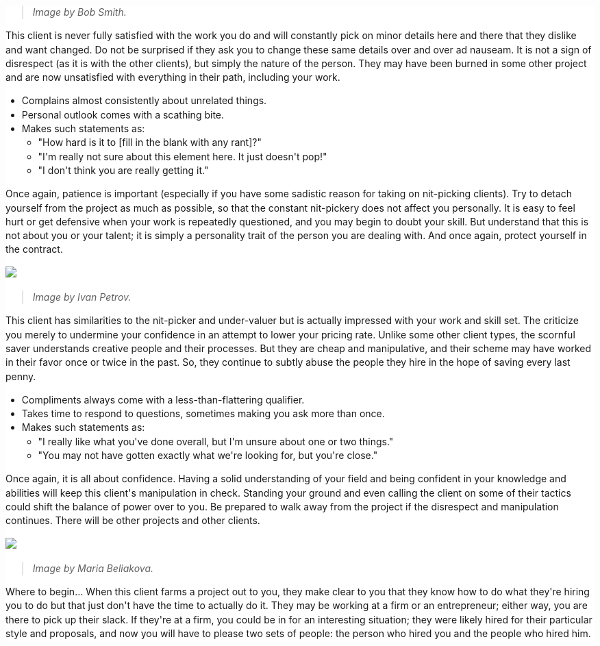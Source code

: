 > _Image by Bob Smith._

This client is never fully satisfied with the work you do and will constantly pick on minor details here and there that they dislike and want changed. Do not be surprised if they ask you to change these same details over and over ad nauseam. It is not a sign of disrespect (as it is with the other clients), but simply the nature of the person. They may have been burned in some other project and are now unsatisfied with everything in their path, including your work.

  * Complains almost consistently about unrelated things.
  * Personal outlook comes with a scathing bite.
  * Makes such statements as: 
    * "How hard is it to [fill in the blank with any rant]?"
    * "I'm really not sure about this element here. It just doesn't pop!"
    * "I don't think you are really getting it."

Once again, patience is important (especially if you have some sadistic reason for taking on nit-picking clients). Try to detach yourself from the project as much as possible, so that the constant nit-pickery does not affect you personally. It is easy to feel hurt or get defensive when your work is repeatedly questioned, and you may begin to doubt your skill. But understand that this is not about you or your talent; it is simply a personality trait of the person you are dealing with. And once again, protect yourself in the contract.

![](https://www.smashingmagazine.com/wp-content/uploads/2009/09/saver.jpg)

> _Image by Ivan Petrov._

This client has similarities to the nit-picker and under-valuer but is actually impressed with your work and skill set. The criticize you merely to undermine your confidence in an attempt to lower your pricing rate. Unlike some other client types, the scornful saver understands creative people and their processes. But they are cheap and manipulative, and their scheme may have worked in their favor once or twice in the past. So, they continue to subtly abuse the people they hire in the hope of saving every last penny.

  * Compliments always come with a less-than-flattering qualifier.
  * Takes time to respond to questions, sometimes making you ask more than once.
  * Makes such statements as: 
    * "I really like what you've done overall, but I'm unsure about one or two things."
    * "You may not have gotten exactly what we're looking for, but you're close."

Once again, it is all about confidence. Having a solid understanding of your field and being confident in your knowledge and abilities will keep this client's manipulation in check. Standing your ground and even calling the client on some of their tactics could shift the balance of power over to you. Be prepared to walk away from the project if the disrespect and manipulation continues. There will be other projects and other clients.

![](https://www.smashingmagazine.com/wp-content/uploads/2009/09/diy.jpg)

> _Image by Maria Beliakova._

Where to begin… When this client farms a project out to you, they make clear to you that they know how to do what they're hiring you to do but that just don't have the time to actually do it. They may be working at a firm or an entrepreneur; either way, you are there to pick up their slack. If they're at a firm, you could be in for an interesting situation; they were likely hired for their particular style and proposals, and now you will have to please two sets of people: the person who hired you and the people who hired him.
